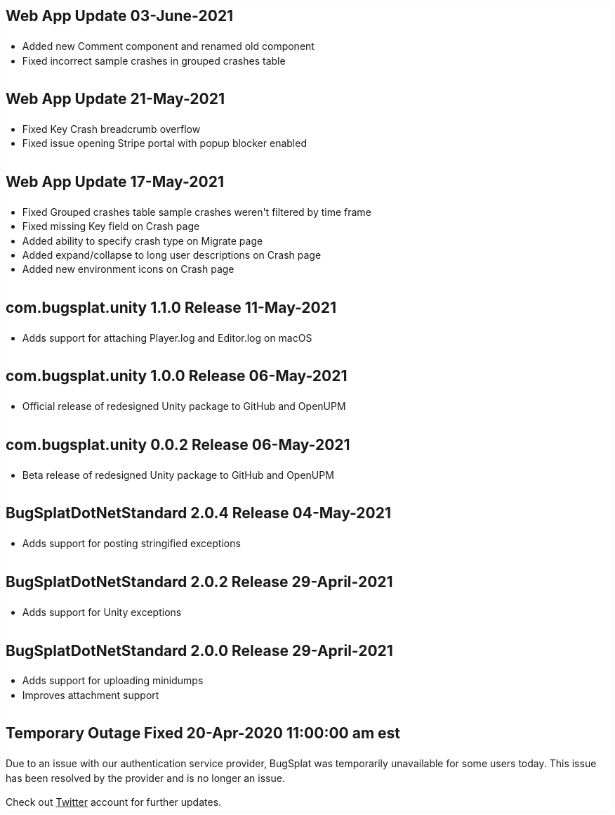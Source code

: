 ## Web App Update 03-June-2021

* Added new Comment component and renamed old component
* Fixed incorrect sample crashes in grouped crashes table

## Web App Update 21-May-2021

* Fixed Key Crash breadcrumb overflow
* Fixed issue opening Stripe portal with popup blocker enabled

## Web App Update 17-May-2021

* Fixed Grouped crashes table sample crashes weren't filtered by time frame
* Fixed missing Key field on Crash page
* Added ability to specify crash type on Migrate page
* Added expand/collapse to long user descriptions on Crash page
* Added new environment icons on Crash page

## com.bugsplat.unity 1.1.0 Release 11-May-2021

* Adds support for attaching Player.log and Editor.log on macOS

## com.bugsplat.unity 1.0.0 Release 06-May-2021

* Official release of redesigned Unity package to GitHub and OpenUPM

## com.bugsplat.unity 0.0.2 Release 06-May-2021

* Beta release of redesigned Unity package to GitHub and OpenUPM

## BugSplatDotNetStandard 2.0.4 Release 04-May-2021

* Adds support for posting stringified exceptions

## BugSplatDotNetStandard 2.0.2 Release 29-April-2021

* Adds support for Unity exceptions

## BugSplatDotNetStandard 2.0.0 Release 29-April-2021

* Adds support for uploading minidumps
* Improves attachment support

## Temporary Outage Fixed 20-Apr-2020 11:00:00 am est

Due to an issue with our authentication service provider, BugSplat was temporarily unavailable for some users today. This issue has been resolved by the provider and is no longer an issue.

Check out [Twitter](https://twitter.com/bugsplatco) account for further updates.
